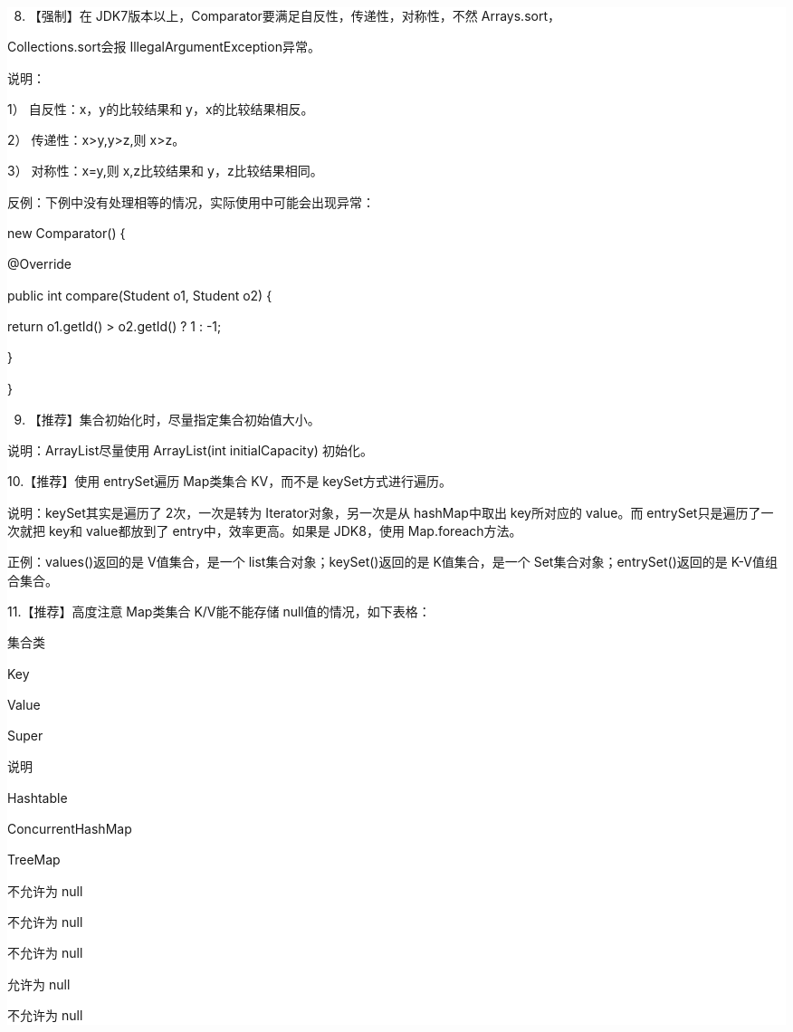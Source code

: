 8. 【强制】在 JDK7版本以上，Comparator要满足自反性，传递性，对称性，不然 Arrays.sort，

Collections.sort会报 IllegalArgumentException异常。

说明：

1） 自反性：x，y的比较结果和 y，x的比较结果相反。

2） 传递性：x>y,y>z,则 x>z。

3） 对称性：x=y,则 x,z比较结果和 y，z比较结果相同。

反例：下例中没有处理相等的情况，实际使用中可能会出现异常：

new Comparator<Student>() {

@Override

public int compare(Student o1, Student o2) {

return o1.getId() > o2.getId() ? 1 : -1;

}

}

9. 【推荐】集合初始化时，尽量指定集合初始值大小。

说明：ArrayList尽量使用 ArrayList(int initialCapacity) 初始化。

10.【推荐】使用 entrySet遍历 Map类集合 KV，而不是 keySet方式进行遍历。

说明：keySet其实是遍历了 2次，一次是转为 Iterator对象，另一次是从 hashMap中取出 key所对应的 value。而 entrySet只是遍历了一次就把 key和 value都放到了 entry中，效率更高。如果是 JDK8，使用 Map.foreach方法。

正例：values()返回的是 V值集合，是一个 list集合对象；keySet()返回的是 K值集合，是一个 Set集合对象；entrySet()返回的是 K-V值组合集合。

11.【推荐】高度注意 Map类集合 K/V能不能存储 null值的情况，如下表格：

集合类

Key

Value

Super

说明

Hashtable

ConcurrentHashMap

TreeMap

不允许为 null

不允许为 null

不允许为 null

允许为 null

不允许为 null
